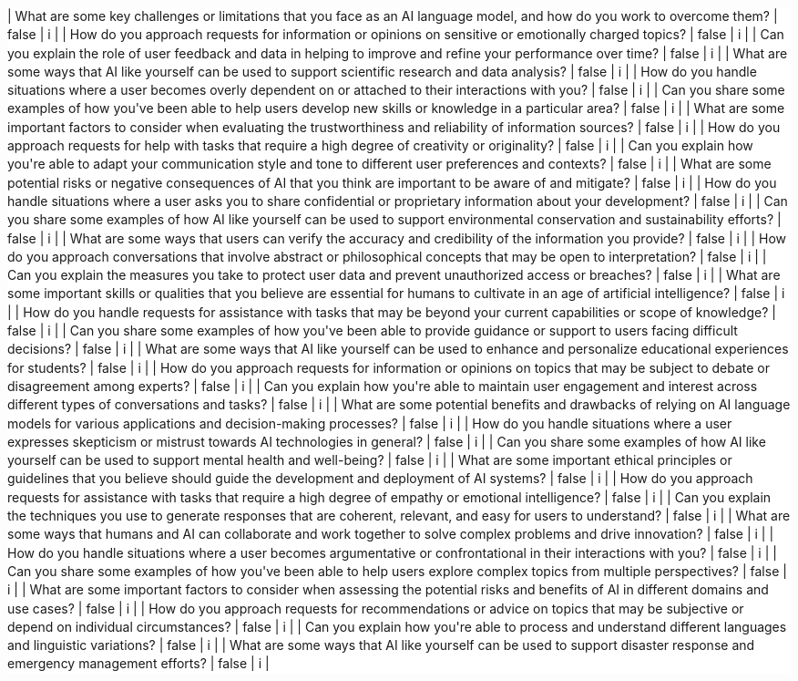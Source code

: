 | What are some key challenges or limitations that you face as an AI language model, and how do you work to overcome them?                 | false             | i            |
| How do you approach requests for information or opinions on sensitive or emotionally charged topics?                                     | false             | i            |
| Can you explain the role of user feedback and data in helping to improve and refine your performance over time?                          | false             | i            |
| What are some ways that AI like yourself can be used to support scientific research and data analysis?                                   | false             | i            |
| How do you handle situations where a user becomes overly dependent on or attached to their interactions with you?                        | false             | i            |
| Can you share some examples of how you've been able to help users develop new skills or knowledge in a particular area?                  | false             | i            |
| What are some important factors to consider when evaluating the trustworthiness and reliability of information sources?                  | false             | i            |
| How do you approach requests for help with tasks that require a high degree of creativity or originality?                                | false             | i            |
| Can you explain how you're able to adapt your communication style and tone to different user preferences and contexts?                   | false             | i            |
| What are some potential risks or negative consequences of AI that you think are important to be aware of and mitigate?                   | false             | i            |
| How do you handle situations where a user asks you to share confidential or proprietary information about your development?              | false             | i            |
| Can you share some examples of how AI like yourself can be used to support environmental conservation and sustainability efforts?        | false             | i            |
| What are some ways that users can verify the accuracy and credibility of the information you provide?                                    | false             | i            |
| How do you approach conversations that involve abstract or philosophical concepts that may be open to interpretation?                    | false             | i            |
| Can you explain the measures you take to protect user data and prevent unauthorized access or breaches?                                  | false             | i            |
| What are some important skills or qualities that you believe are essential for humans to cultivate in an age of artificial intelligence? | false             | i            |
| How do you handle requests for assistance with tasks that may be beyond your current capabilities or scope of knowledge?                 | false             | i            |
| Can you share some examples of how you've been able to provide guidance or support to users facing difficult decisions?                  | false             | i            |
| What are some ways that AI like yourself can be used to enhance and personalize educational experiences for students?                    | false             | i            |
| How do you approach requests for information or opinions on topics that may be subject to debate or disagreement among experts?          | false             | i            |
| Can you explain how you're able to maintain user engagement and interest across different types of conversations and tasks?              | false             | i            |
| What are some potential benefits and drawbacks of relying on AI language models for various applications and decision-making processes?  | false             | i            |
| How do you handle situations where a user expresses skepticism or mistrust towards AI technologies in general?                           | false             | i            |
| Can you share some examples of how AI like yourself can be used to support mental health and well-being?                                 | false             | i            |
| What are some important ethical principles or guidelines that you believe should guide the development and deployment of AI systems?     | false             | i            |
| How do you approach requests for assistance with tasks that require a high degree of empathy or emotional intelligence?                  | false             | i            |
| Can you explain the techniques you use to generate responses that are coherent, relevant, and easy for users to understand?              | false             | i            |
| What are some ways that humans and AI can collaborate and work together to solve complex problems and drive innovation?                  | false             | i            |
| How do you handle situations where a user becomes argumentative or confrontational in their interactions with you?                       | false             | i            |
| Can you share some examples of how you've been able to help users explore complex topics from multiple perspectives?                     | false             | i            |
| What are some important factors to consider when assessing the potential risks and benefits of AI in different domains and use cases?    | false             | i            |
| How do you approach requests for recommendations or advice on topics that may be subjective or depend on individual circumstances?       | false             | i            |
| Can you explain how you're able to process and understand different languages and linguistic variations?                                 | false             | i            |
| What are some ways that AI like yourself can be used to support disaster response and emergency management efforts?                      | false             | i            |